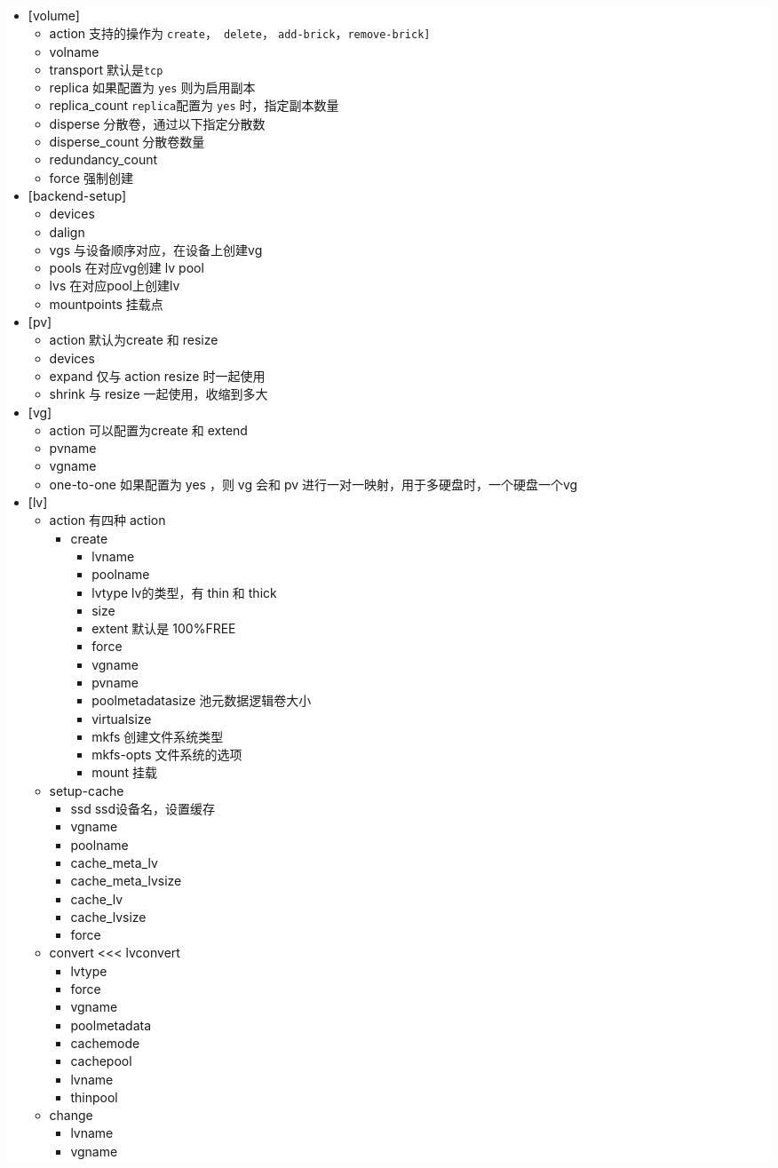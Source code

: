   - [volume]
    - action 支持的操作为 `create`，` delete`， `add-brick`，`remove-brick]`
    - volname
    - transport  默认是`tcp`
    - replica    如果配置为 `yes` 则为启用副本
    - replica_count  `replica`配置为 `yes` 时，指定副本数量
    - disperse       分散卷，通过以下指定分散数
    - disperse_count  分散卷数量
    - redundancy_count   
    - force    强制创建
  - [backend-setup]
    - devices
	- dalign
	- vgs  与设备顺序对应，在设备上创建vg
	- pools 在对应vg创建 lv pool
	- lvs 在对应pool上创建lv
	- mountpoints 挂载点
  - [pv]
    - action 默认为create 和 resize
	- devices 
	- expand  仅与 action resize 时一起使用
	- shrink 与 resize 一起使用，收缩到多大
  - [vg]
    - action  可以配置为create 和 extend
	- pvname
	- vgname 
	- one-to-one 如果配置为 yes ，则 vg 会和 pv 进行一对一映射，用于多硬盘时，一个硬盘一个vg
  - [lv] 
    - action  有四种 action
	  - create
	    - lvname
		- poolname 
		- lvtype  lv的类型，有 thin 和 thick
		- size
		- extent 默认是 100%FREE
		- force
		- vgname
		- pvname
        - poolmetadatasize  池元数据逻辑卷大小
		- virtualsize 
		- mkfs 创建文件系统类型
		- mkfs-opts 文件系统的选项
		- mount 挂载
	- setup-cache
	  - ssd ssd设备名，设置缓存
	  - vgname 
	  - poolname
	  - cache_meta_lv 
	  - cache_meta_lvsize
	  - cache_lv 
	  - cache_lvsize
	  - force
	- convert   <<< lvconvert
	  - lvtype 
	  - force
	  - vgname
	  - poolmetadata
	  - cachemode
	  - cachepool
	  - lvname
	  - thinpool 
	- change
	  - lvname 
	  - vgname 